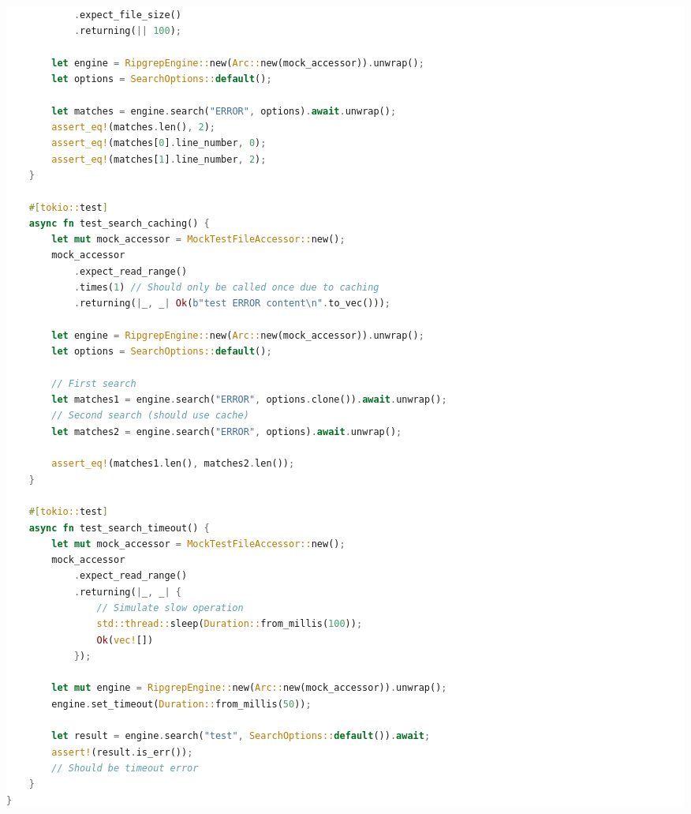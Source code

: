 ```rust
            .expect_file_size()
            .returning(|| 100);
        
        let engine = RipgrepEngine::new(Arc::new(mock_accessor)).unwrap();
        let options = SearchOptions::default();
        
        let matches = engine.search("ERROR", options).await.unwrap();
        assert_eq!(matches.len(), 2);
        assert_eq!(matches[0].line_number, 0);
        assert_eq!(matches[1].line_number, 2);
    }
    
    #[tokio::test]
    async fn test_search_caching() {
        let mut mock_accessor = MockTestFileAccessor::new();
        mock_accessor
            .expect_read_range()
            .times(1) // Should only be called once due to caching
            .returning(|_, _| Ok(b"test ERROR content\n".to_vec()));
        
        let engine = RipgrepEngine::new(Arc::new(mock_accessor)).unwrap();
        let options = SearchOptions::default();
        
        // First search
        let matches1 = engine.search("ERROR", options.clone()).await.unwrap();
        // Second search (should use cache)
        let matches2 = engine.search("ERROR", options).await.unwrap();
        
        assert_eq!(matches1.len(), matches2.len());
    }
    
    #[tokio::test]
    async fn test_search_timeout() {
        let mut mock_accessor = MockTestFileAccessor::new();
        mock_accessor
            .expect_read_range()
            .returning(|_, _| {
                // Simulate slow operation
                std::thread::sleep(Duration::from_millis(100));
                Ok(vec![])
            });
        
        let mut engine = RipgrepEngine::new(Arc::new(mock_accessor)).unwrap();
        engine.set_timeout(Duration::from_millis(50));
        
        let result = engine.search("test", SearchOptions::default()).await;
        assert!(result.is_err());
        // Should be timeout error
    }
}
```

